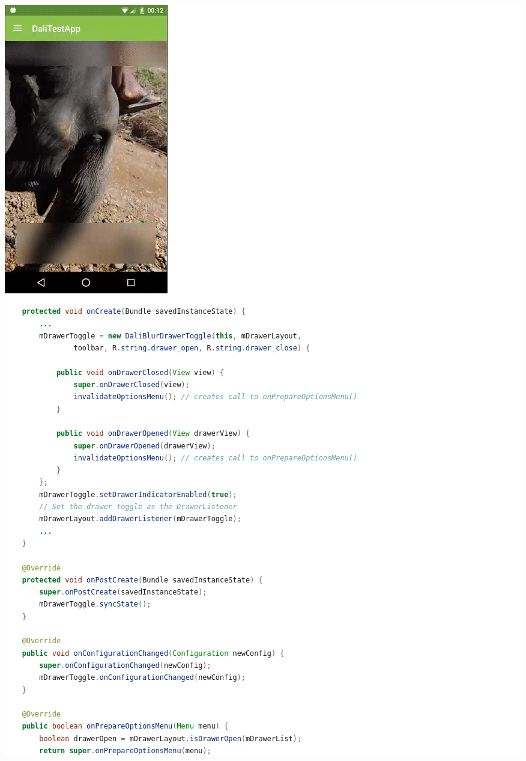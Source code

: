![Blur Nav Animation](gh_3fdaa1cf976742601959bc2b.gif)
```java
    protected void onCreate(Bundle savedInstanceState) {
        ...
		mDrawerToggle = new DaliBlurDrawerToggle(this, mDrawerLayout,
                toolbar, R.string.drawer_open, R.string.drawer_close) {

			public void onDrawerClosed(View view) {
				super.onDrawerClosed(view);
				invalidateOptionsMenu(); // creates call to onPrepareOptionsMenu()
			}

			public void onDrawerOpened(View drawerView) {
				super.onDrawerOpened(drawerView);
				invalidateOptionsMenu(); // creates call to onPrepareOptionsMenu()
			}
		};
		mDrawerToggle.setDrawerIndicatorEnabled(true);
		// Set the drawer toggle as the DrawerListener
		mDrawerLayout.addDrawerListener(mDrawerToggle);
        ...
	}

	@Override
	protected void onPostCreate(Bundle savedInstanceState) {
		super.onPostCreate(savedInstanceState);
		mDrawerToggle.syncState();
	}

	@Override
	public void onConfigurationChanged(Configuration newConfig) {
		super.onConfigurationChanged(newConfig);
		mDrawerToggle.onConfigurationChanged(newConfig);
	}

	@Override
	public boolean onPrepareOptionsMenu(Menu menu) {
		boolean drawerOpen = mDrawerLayout.isDrawerOpen(mDrawerList);
		return super.onPrepareOptionsMenu(menu);
```